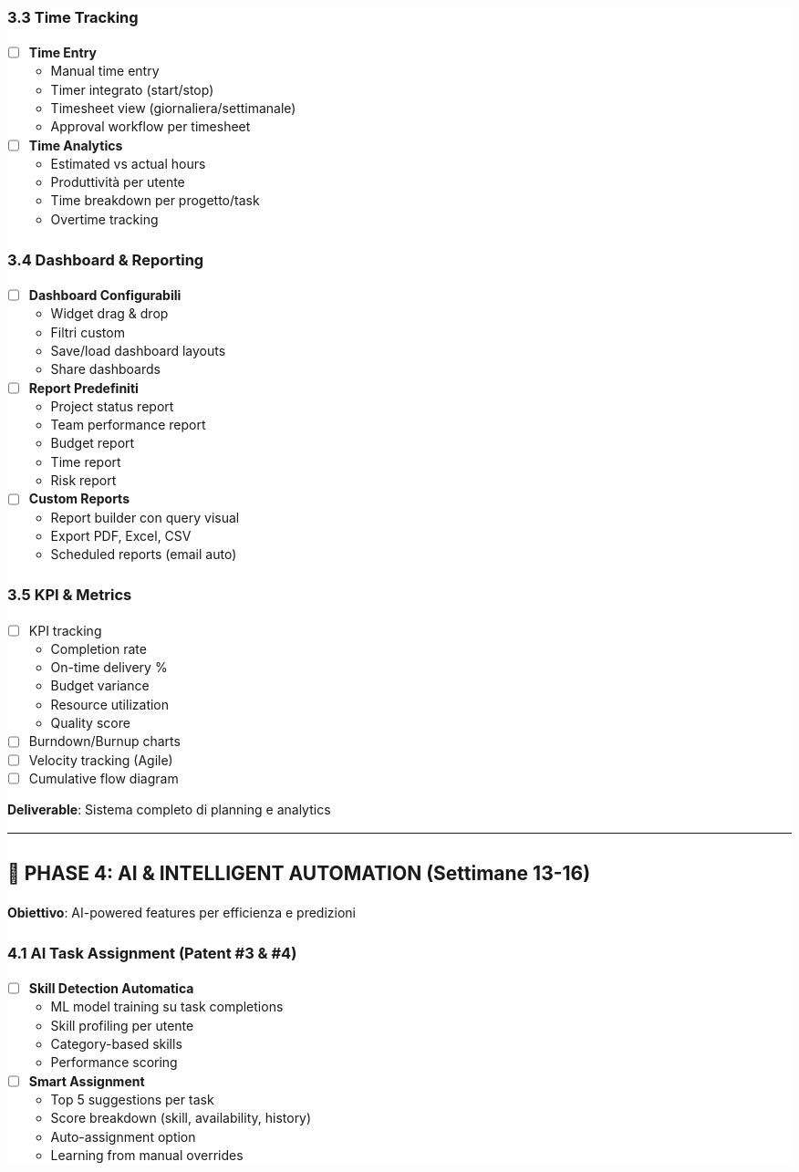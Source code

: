 ### 3.3 Time Tracking
- [ ] **Time Entry**
  - Manual time entry
  - Timer integrato (start/stop)
  - Timesheet view (giornaliera/settimanale)
  - Approval workflow per timesheet
- [ ] **Time Analytics**
  - Estimated vs actual hours
  - Produttività per utente
  - Time breakdown per progetto/task
  - Overtime tracking

### 3.4 Dashboard & Reporting
- [ ] **Dashboard Configurabili**
  - Widget drag & drop
  - Filtri custom
  - Save/load dashboard layouts
  - Share dashboards
- [ ] **Report Predefiniti**
  - Project status report
  - Team performance report
  - Budget report
  - Time report
  - Risk report
- [ ] **Custom Reports**
  - Report builder con query visual
  - Export PDF, Excel, CSV
  - Scheduled reports (email auto)

### 3.5 KPI & Metrics
- [ ] KPI tracking
  - Completion rate
  - On-time delivery %
  - Budget variance
  - Resource utilization
  - Quality score
- [ ] Burndown/Burnup charts
- [ ] Velocity tracking (Agile)
- [ ] Cumulative flow diagram

**Deliverable**: Sistema completo di planning e analytics

---

## 🎯 PHASE 4: AI & INTELLIGENT AUTOMATION (Settimane 13-16)
**Obiettivo**: AI-powered features per efficienza e predizioni

### 4.1 AI Task Assignment (Patent #3 & #4)
- [ ] **Skill Detection Automatica**
  - ML model training su task completions
  - Skill profiling per utente
  - Category-based skills
  - Performance scoring
- [ ] **Smart Assignment**
  - Top 5 suggestions per task
  - Score breakdown (skill, availability, history)
  - Auto-assignment option
  - Learning from manual overrides

